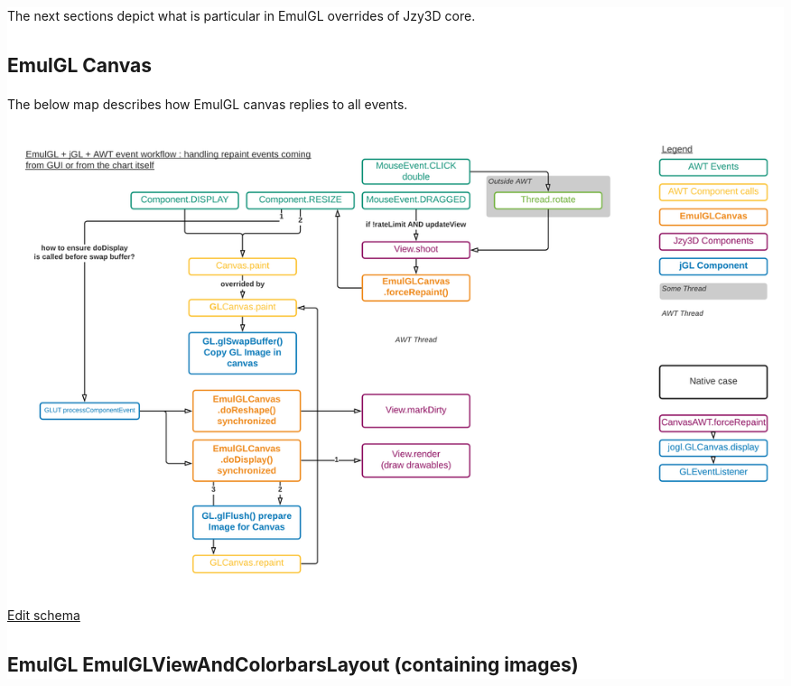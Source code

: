 The next sections depict what is particular in EmulGL overrides of Jzy3D core.

## EmulGL Canvas

The below map describes how EmulGL canvas replies to all events.

<img src="doc/emulgl-canvas.png">

[Edit schema](https://lucid.app/lucidchart/78ec260b-d2d1-430d-a363-a95089dae86d/edit?page=IG_tq9NVLe03#)


## EmulGL EmulGLViewAndColorbarsLayout (containing images)
